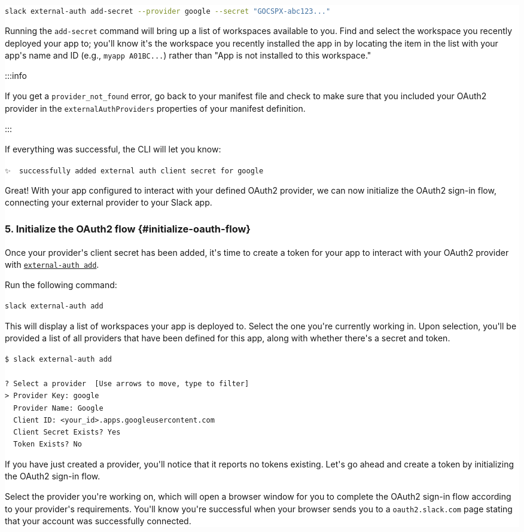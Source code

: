 ```zsh
slack external-auth add-secret --provider google --secret "GOCSPX-abc123..."
```

Running the `add-secret` command will bring up a list of workspaces available to you. Find and select the workspace you recently deployed your app to; you'll know it's the workspace you recently installed the app in by locating the item in the list with your app's name and ID (e.g., `myapp A01BC...`) rather than "App is not installed to this workspace."

:::info

If you get a `provider_not_found` error, go back to your manifest file and check to make sure that you included your OAuth2 provider in the `externalAuthProviders` properties of your manifest definition.

:::

If everything was successful, the CLI will let you know:

```
✨  successfully added external auth client secret for google
```

Great! With your app configured to interact with your defined OAuth2 provider, we can now initialize the OAuth2 sign-in flow, connecting your external provider to your Slack app.

### 5. Initialize the OAuth2 flow {#initialize-oauth-flow}

Once your provider's client secret has been added, it's time to create a token for your app to interact with your OAuth2 provider with [`external-auth add`](/slack-cli/reference/commands/slack_external-auth_add).

Run the following command:

```
slack external-auth add
```

This will display a list of workspaces your app is deployed to. Select the one you're currently working in. Upon selection, you'll be provided a list of all providers that have been defined for this app, along with whether there's a secret and token.

```
$ slack external-auth add

? Select a provider  [Use arrows to move, type to filter]
> Provider Key: google
  Provider Name: Google
  Client ID: <your_id>.apps.googleusercontent.com
  Client Secret Exists? Yes
  Token Exists? No
```

If you have just created a provider, you'll notice that it reports no tokens existing. Let's
go ahead and create a token by initializing the OAuth2 sign-in flow.

Select the provider you're working on, which will open a browser window for you to complete the OAuth2 sign-in flow according to your provider's requirements. You'll know you're successful when your browser sends you to a `oauth2.slack.com` page stating that your account was successfully connected.
